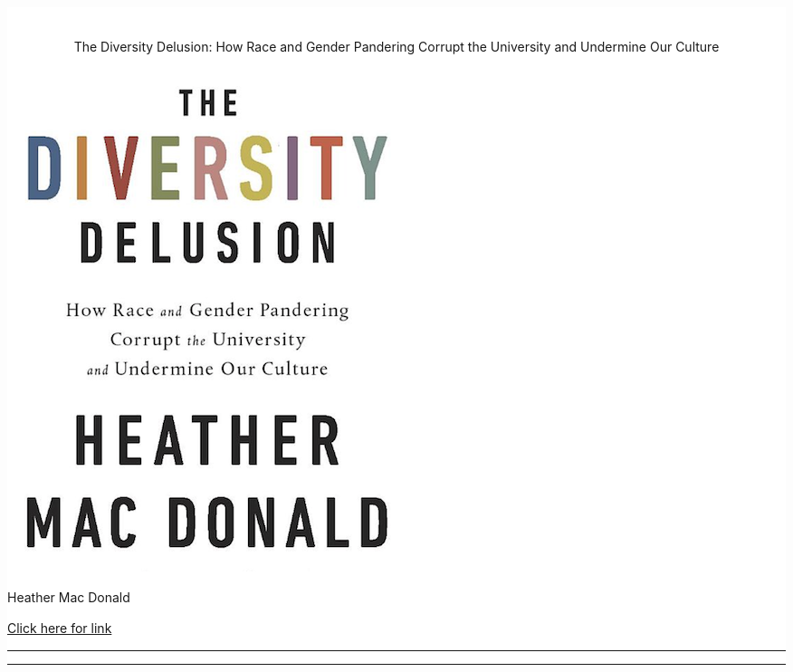 









&nbsp;

<div align="center">
The Diversity Delusion: How Race and Gender Pandering Corrupt the University and Undermine Our Culture
</div>

![](https://github.com/Cdishop/website/raw/master/misc/books/diversity-delusion.png)

Heather Mac Donald

[Click here for link](https://www.amazon.com/Diversity-Delusion-Pandering-University-Undermine/dp/1250307775/ref=sr_1_1?dchild=1&keywords=heather+mcdonald+diversity&qid=1620953800&sr=8-1&asin=1250307775&revisionId=&format=4&depth=1)

------
------



